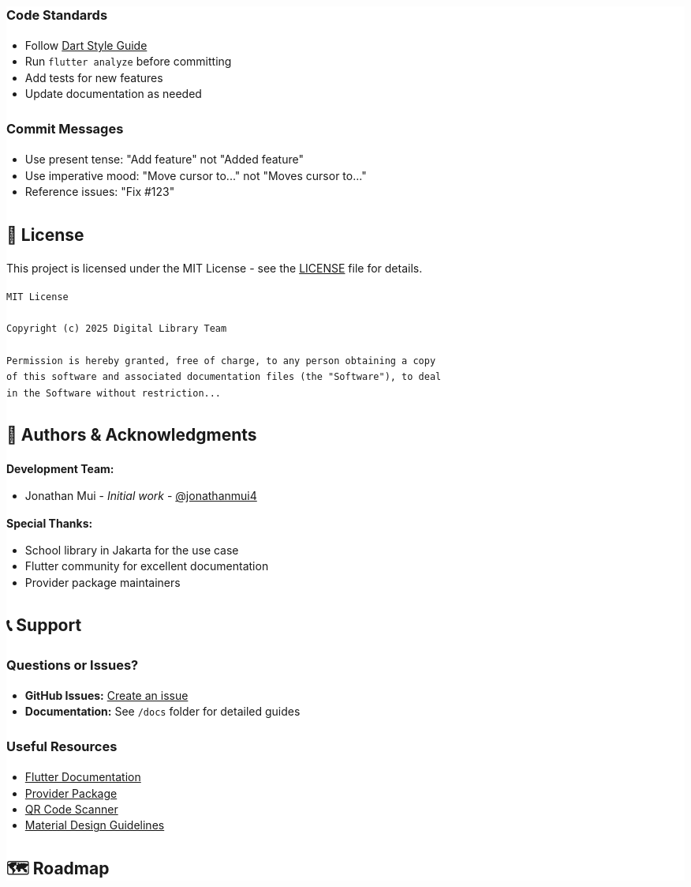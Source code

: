 ### Code Standards
- Follow [Dart Style Guide](https://dart.dev/guides/language/effective-dart/style)
- Run `flutter analyze` before committing
- Add tests for new features
- Update documentation as needed

### Commit Messages
- Use present tense: "Add feature" not "Added feature"
- Use imperative mood: "Move cursor to..." not "Moves cursor to..."
- Reference issues: "Fix #123"

## 📄 License

This project is licensed under the MIT License - see the [LICENSE](LICENSE) file for details.

```
MIT License

Copyright (c) 2025 Digital Library Team

Permission is hereby granted, free of charge, to any person obtaining a copy
of this software and associated documentation files (the "Software"), to deal
in the Software without restriction...
```

## 👥 Authors & Acknowledgments

**Development Team:**
- Jonathan Mui - *Initial work* - [@jonathanmui4](https://github.com/jonathanmui4)

**Special Thanks:**
- School library in Jakarta for the use case
- Flutter community for excellent documentation
- Provider package maintainers

## 📞 Support

### Questions or Issues?

- **GitHub Issues:** [Create an issue](https://github.com/jonathanmui4/digital-library-app/issues)
- **Documentation:** See `/docs` folder for detailed guides

### Useful Resources

- [Flutter Documentation](https://flutter.dev/docs)
- [Provider Package](https://pub.dev/packages/provider)
- [QR Code Scanner](https://pub.dev/packages/qr_code_scanner)
- [Material Design Guidelines](https://material.io/design)

## 🗺️ Roadmap

